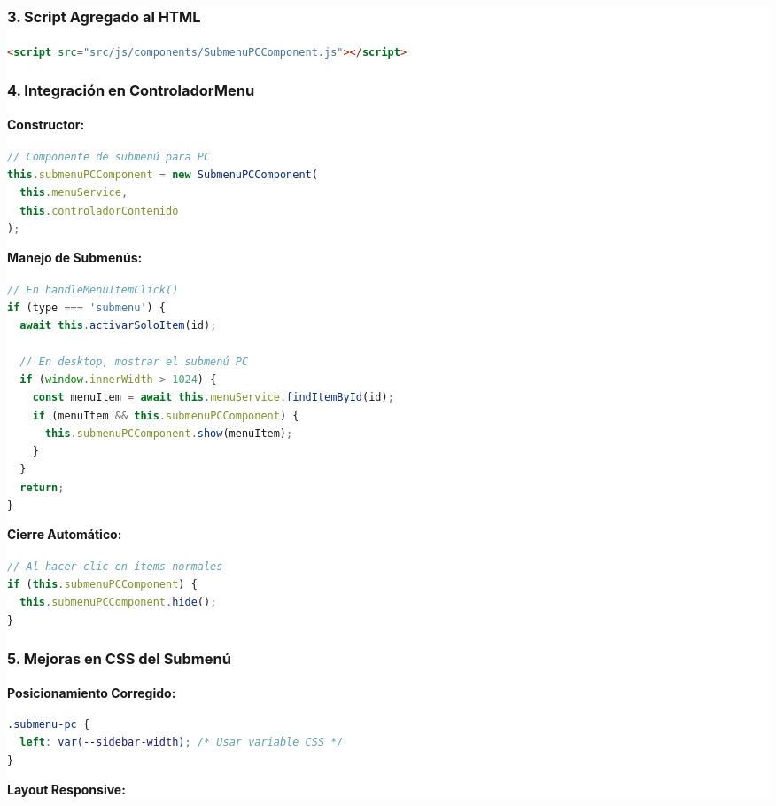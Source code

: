 ### **3. Script Agregado al HTML**

```html
<script src="src/js/components/SubmenuPCComponent.js"></script>
```

### **4. Integración en ControladorMenu**

**Constructor:**

```javascript
// Componente de submenú para PC
this.submenuPCComponent = new SubmenuPCComponent(
  this.menuService,
  this.controladorContenido
);
```

**Manejo de Submenús:**

```javascript
// En handleMenuItemClick()
if (type === 'submenu') {
  await this.activarSoloItem(id);

  // En desktop, mostrar el submenú PC
  if (window.innerWidth > 1024) {
    const menuItem = await this.menuService.findItemById(id);
    if (menuItem && this.submenuPCComponent) {
      this.submenuPCComponent.show(menuItem);
    }
  }
  return;
}
```

**Cierre Automático:**

```javascript
// Al hacer clic en ítems normales
if (this.submenuPCComponent) {
  this.submenuPCComponent.hide();
}
```

### **5. Mejoras en CSS del Submenú**

**Posicionamiento Corregido:**

```css
.submenu-pc {
  left: var(--sidebar-width); /* Usar variable CSS */
}
```

**Layout Responsive:**
